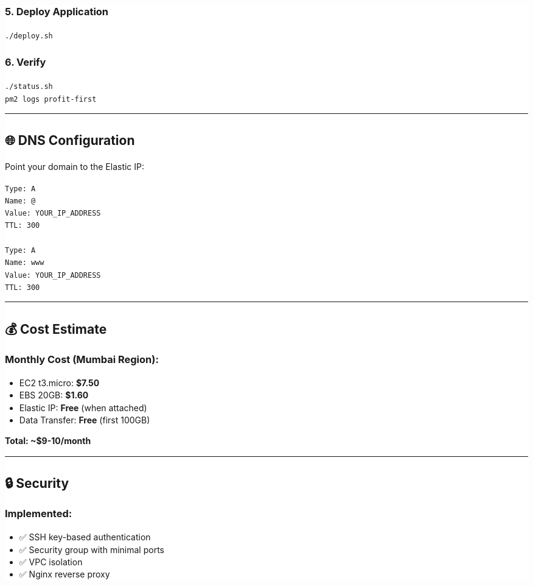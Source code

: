 ### 5. Deploy Application
```bash
./deploy.sh
```

### 6. Verify
```bash
./status.sh
pm2 logs profit-first
```

---

## 🌐 DNS Configuration

Point your domain to the Elastic IP:

```
Type: A
Name: @
Value: YOUR_IP_ADDRESS
TTL: 300

Type: A
Name: www
Value: YOUR_IP_ADDRESS
TTL: 300
```

---

## 💰 Cost Estimate

### Monthly Cost (Mumbai Region):
- EC2 t3.micro: **$7.50**
- EBS 20GB: **$1.60**
- Elastic IP: **Free** (when attached)
- Data Transfer: **Free** (first 100GB)

**Total: ~$9-10/month**

---

## 🔒 Security

### Implemented:
- ✅ SSH key-based authentication
- ✅ Security group with minimal ports
- ✅ VPC isolation
- ✅ Nginx reverse proxy
